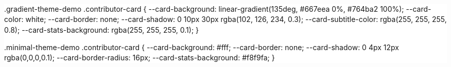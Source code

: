 .gradient-theme-demo .contributor-card {
  --card-background: linear-gradient(135deg, #667eea 0%, #764ba2 100%);
  --card-color: white;
  --card-border: none;
  --card-shadow: 0 10px 30px rgba(102, 126, 234, 0.3);
  --card-subtitle-color: rgba(255, 255, 255, 0.8);
  --card-stats-background: rgba(255, 255, 255, 0.1);
}

.minimal-theme-demo .contributor-card {
  --card-background: #fff;
  --card-border: none;
  --card-shadow: 0 4px 12px rgba(0,0,0,0.1);
  --card-border-radius: 16px;
  --card-stats-background: #f8f9fa;
}
</style> 
